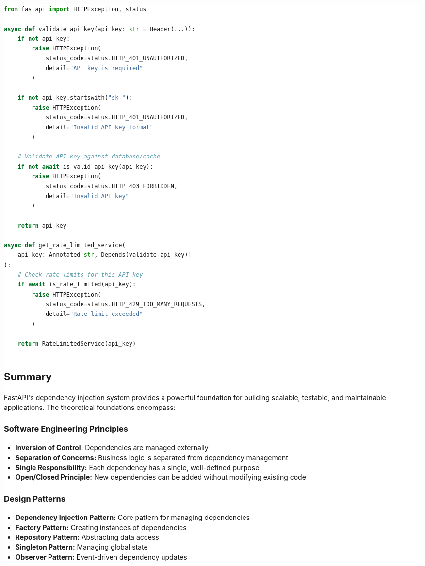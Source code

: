 ```python
from fastapi import HTTPException, status

async def validate_api_key(api_key: str = Header(...)):
    if not api_key:
        raise HTTPException(
            status_code=status.HTTP_401_UNAUTHORIZED,
            detail="API key is required"
        )
    
    if not api_key.startswith("sk-"):
        raise HTTPException(
            status_code=status.HTTP_401_UNAUTHORIZED,
            detail="Invalid API key format"
        )
    
    # Validate API key against database/cache
    if not await is_valid_api_key(api_key):
        raise HTTPException(
            status_code=status.HTTP_403_FORBIDDEN,
            detail="Invalid API key"
        )
    
    return api_key

async def get_rate_limited_service(
    api_key: Annotated[str, Depends(validate_api_key)]
):
    # Check rate limits for this API key
    if await is_rate_limited(api_key):
        raise HTTPException(
            status_code=status.HTTP_429_TOO_MANY_REQUESTS,
            detail="Rate limit exceeded"
        )
    
    return RateLimitedService(api_key)
```

---

## Summary

FastAPI's dependency injection system provides a powerful foundation for building scalable, testable, and maintainable applications. The theoretical foundations encompass:

### Software Engineering Principles
- **Inversion of Control:** Dependencies are managed externally
- **Separation of Concerns:** Business logic is separated from dependency management
- **Single Responsibility:** Each dependency has a single, well-defined purpose
- **Open/Closed Principle:** New dependencies can be added without modifying existing code

### Design Patterns
- **Dependency Injection Pattern:** Core pattern for managing dependencies
- **Factory Pattern:** Creating instances of dependencies
- **Repository Pattern:** Abstracting data access
- **Singleton Pattern:** Managing global state
- **Observer Pattern:** Event-driven dependency updates
